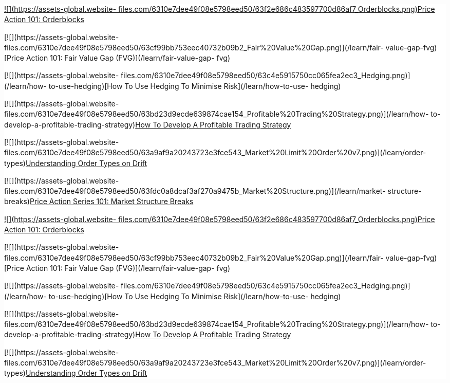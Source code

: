 [![](https://assets-global.website-
files.com/6310e7dee49f08e5798eed50/63f2e686c483597700d86af7_Orderblocks.png)](/learn/orderblocks)[Price
Action 101: Orderblocks](/learn/orderblocks)

[![](https://assets-global.website-
files.com/6310e7dee49f08e5798eed50/63cf99bb753eec40732b09b2_Fair%20Value%20Gap.png)](/learn/fair-
value-gap-fvg)[Price Action 101: Fair Value Gap (FVG)](/learn/fair-value-gap-
fvg)

[![](https://assets-global.website-
files.com/6310e7dee49f08e5798eed50/63c4e5915750cc065fea2ec3_Hedging.png)](/learn/how-
to-use-hedging)[How To Use Hedging To Minimise Risk](/learn/how-to-use-
hedging)

[![](https://assets-global.website-
files.com/6310e7dee49f08e5798eed50/63bd23d9ecde639874cae154_Profitable%20Trading%20Strategy.png)](/learn/how-
to-develop-a-profitable-trading-strategy)[How To Develop A Profitable Trading
Strategy](/learn/how-to-develop-a-profitable-trading-strategy)

[![](https://assets-global.website-
files.com/6310e7dee49f08e5798eed50/63a9af9a20243723e3fce543_Market%20Limit%20Order%20v7.png)](/learn/order-
types)[Understanding Order Types on Drift](/learn/order-types)

[![](https://assets-global.website-
files.com/6310e7dee49f08e5798eed50/63fdc0a8dcaf3af270a9475b_Market%20Structure.png)](/learn/market-
structure-breaks)[Price Action Series 101: Market Structure
Breaks](/learn/market-structure-breaks)

[![](https://assets-global.website-
files.com/6310e7dee49f08e5798eed50/63f2e686c483597700d86af7_Orderblocks.png)](/learn/orderblocks)[Price
Action 101: Orderblocks](/learn/orderblocks)

[![](https://assets-global.website-
files.com/6310e7dee49f08e5798eed50/63cf99bb753eec40732b09b2_Fair%20Value%20Gap.png)](/learn/fair-
value-gap-fvg)[Price Action 101: Fair Value Gap (FVG)](/learn/fair-value-gap-
fvg)

[![](https://assets-global.website-
files.com/6310e7dee49f08e5798eed50/63c4e5915750cc065fea2ec3_Hedging.png)](/learn/how-
to-use-hedging)[How To Use Hedging To Minimise Risk](/learn/how-to-use-
hedging)

[![](https://assets-global.website-
files.com/6310e7dee49f08e5798eed50/63bd23d9ecde639874cae154_Profitable%20Trading%20Strategy.png)](/learn/how-
to-develop-a-profitable-trading-strategy)[How To Develop A Profitable Trading
Strategy](/learn/how-to-develop-a-profitable-trading-strategy)

[![](https://assets-global.website-
files.com/6310e7dee49f08e5798eed50/63a9af9a20243723e3fce543_Market%20Limit%20Order%20v7.png)](/learn/order-
types)[Understanding Order Types on Drift](/learn/order-types)
